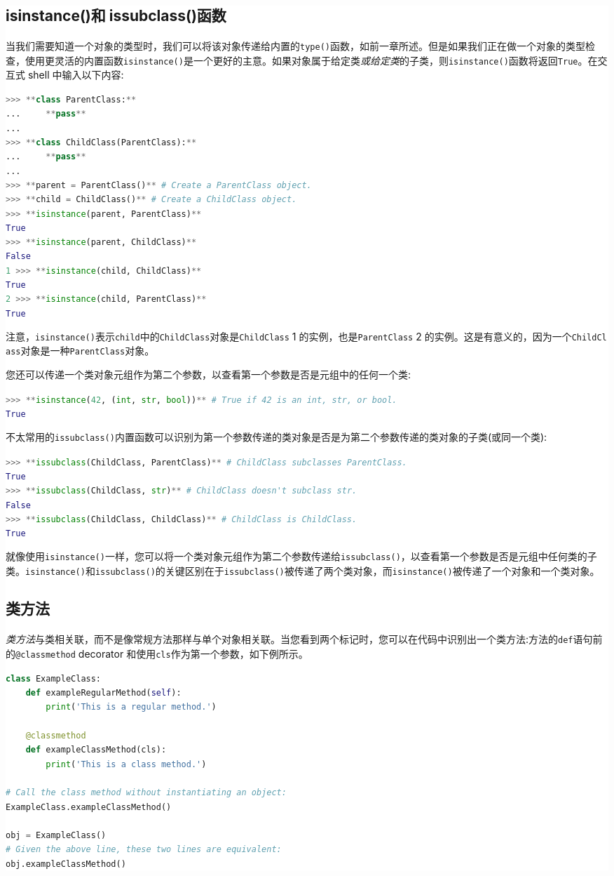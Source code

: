 ## isinstance()和 issubclass()函数

当我们需要知道一个对象的类型时，我们可以将该对象传递给内置的`type()`函数，如前一章所述。但是如果我们正在做一个对象的类型检查，使用更灵活的内置函数`isinstance()`是一个更好的主意。如果对象属于给定类*或给定类*的子类，则`isinstance()`函数将返回`True`。在交互式 shell 中输入以下内容:

```py
>>> **class ParentClass:**
...     **pass**
...
>>> **class ChildClass(ParentClass):**
...     **pass**
...
>>> **parent = ParentClass()** # Create a ParentClass object.
>>> **child = ChildClass()** # Create a ChildClass object.
>>> **isinstance(parent, ParentClass)**
True
>>> **isinstance(parent, ChildClass)**
False
1 >>> **isinstance(child, ChildClass)**
True
2 >>> **isinstance(child, ParentClass)**
True
```

注意，`isinstance()`表示`child`中的`ChildClass`对象是`ChildClass` 1 的实例，也是`ParentClass` 2 的实例。这是有意义的，因为一个`ChildClass`对象是一种`ParentClass`对象。

您还可以传递一个类对象元组作为第二个参数，以查看第一个参数是否是元组中的任何一个类:

```py
>>> **isinstance(42, (int, str, bool))** # True if 42 is an int, str, or bool.
True
```

不太常用的`issubclass()`内置函数可以识别为第一个参数传递的类对象是否是为第二个参数传递的类对象的子类(或同一个类):

```py
>>> **issubclass(ChildClass, ParentClass)** # ChildClass subclasses ParentClass.
True
>>> **issubclass(ChildClass, str)** # ChildClass doesn't subclass str.
False
>>> **issubclass(ChildClass, ChildClass)** # ChildClass is ChildClass.
True
```

就像使用`isinstance()`一样，您可以将一个类对象元组作为第二个参数传递给`issubclass()`，以查看第一个参数是否是元组中任何类的子类。`isinstance()`和`issubclass()`的关键区别在于`issubclass()`被传递了两个类对象，而`isinstance()`被传递了一个对象和一个类对象。

## 类方法

*类方法*与类相关联，而不是像常规方法那样与单个对象相关联。当您看到两个标记时，您可以在代码中识别出一个类方法:方法的`def`语句前的`@classmethod` decorator 和使用`cls`作为第一个参数，如下例所示。

```py
class ExampleClass:
    def exampleRegularMethod(self):
        print('This is a regular method.')

    @classmethod
    def exampleClassMethod(cls):
        print('This is a class method.')

# Call the class method without instantiating an object:
ExampleClass.exampleClassMethod()

obj = ExampleClass()
# Given the above line, these two lines are equivalent:
obj.exampleClassMethod()
```